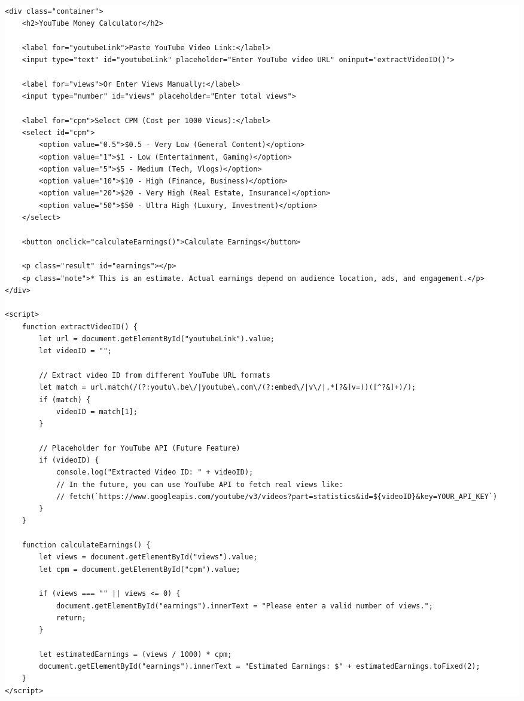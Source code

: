     <div class="container">
        <h2>YouTube Money Calculator</h2>
        
        <label for="youtubeLink">Paste YouTube Video Link:</label>
        <input type="text" id="youtubeLink" placeholder="Enter YouTube video URL" oninput="extractVideoID()">
        
        <label for="views">Or Enter Views Manually:</label>
        <input type="number" id="views" placeholder="Enter total views">
        
        <label for="cpm">Select CPM (Cost per 1000 Views):</label>
        <select id="cpm">
            <option value="0.5">$0.5 - Very Low (General Content)</option>
            <option value="1">$1 - Low (Entertainment, Gaming)</option>
            <option value="5">$5 - Medium (Tech, Vlogs)</option>
            <option value="10">$10 - High (Finance, Business)</option>
            <option value="20">$20 - Very High (Real Estate, Insurance)</option>
            <option value="50">$50 - Ultra High (Luxury, Investment)</option>
        </select>

        <button onclick="calculateEarnings()">Calculate Earnings</button>

        <p class="result" id="earnings"></p>
        <p class="note">* This is an estimate. Actual earnings depend on audience location, ads, and engagement.</p>
    </div>

    <script>
        function extractVideoID() {
            let url = document.getElementById("youtubeLink").value;
            let videoID = "";

            // Extract video ID from different YouTube URL formats
            let match = url.match(/(?:youtu\.be\/|youtube\.com\/(?:embed\/|v\/|.*[?&]v=))([^?&]+)/);
            if (match) {
                videoID = match[1];
            }

            // Placeholder for YouTube API (Future Feature)
            if (videoID) {
                console.log("Extracted Video ID: " + videoID);
                // In the future, you can use YouTube API to fetch real views like:
                // fetch(`https://www.googleapis.com/youtube/v3/videos?part=statistics&id=${videoID}&key=YOUR_API_KEY`)
            }
        }

        function calculateEarnings() {
            let views = document.getElementById("views").value;
            let cpm = document.getElementById("cpm").value;

            if (views === "" || views <= 0) {
                document.getElementById("earnings").innerText = "Please enter a valid number of views.";
                return;
            }

            let estimatedEarnings = (views / 1000) * cpm;
            document.getElementById("earnings").innerText = "Estimated Earnings: $" + estimatedEarnings.toFixed(2);
        }
    </script>

</body>
</html>
